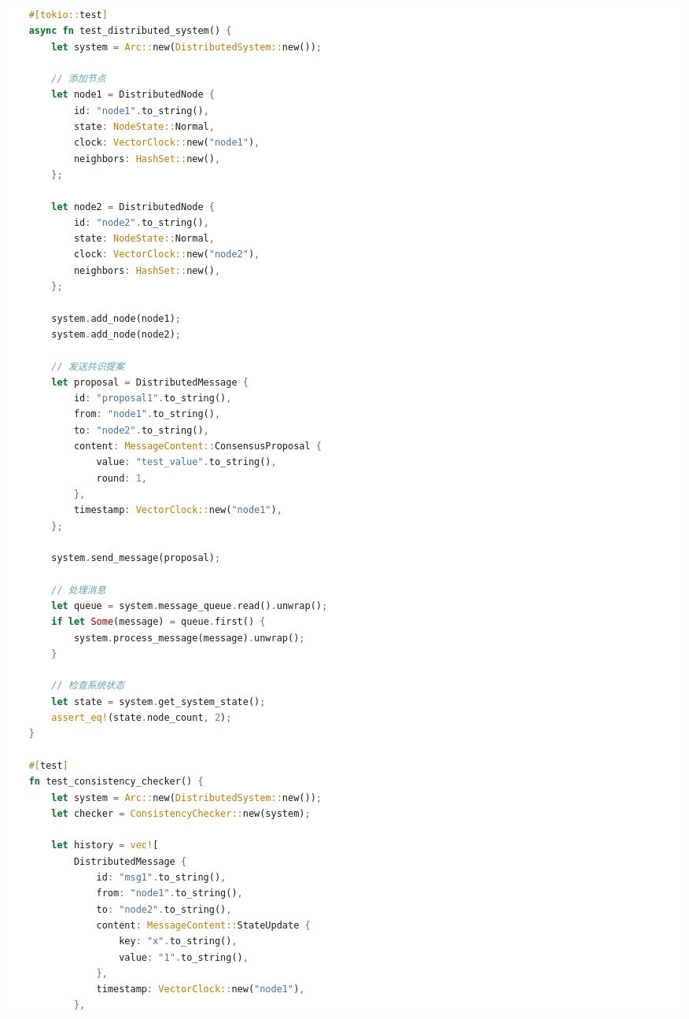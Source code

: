 ```rust
    #[tokio::test]
    async fn test_distributed_system() {
        let system = Arc::new(DistributedSystem::new());
        
        // 添加节点
        let node1 = DistributedNode {
            id: "node1".to_string(),
            state: NodeState::Normal,
            clock: VectorClock::new("node1"),
            neighbors: HashSet::new(),
        };
        
        let node2 = DistributedNode {
            id: "node2".to_string(),
            state: NodeState::Normal,
            clock: VectorClock::new("node2"),
            neighbors: HashSet::new(),
        };
        
        system.add_node(node1);
        system.add_node(node2);
        
        // 发送共识提案
        let proposal = DistributedMessage {
            id: "proposal1".to_string(),
            from: "node1".to_string(),
            to: "node2".to_string(),
            content: MessageContent::ConsensusProposal {
                value: "test_value".to_string(),
                round: 1,
            },
            timestamp: VectorClock::new("node1"),
        };
        
        system.send_message(proposal);
        
        // 处理消息
        let queue = system.message_queue.read().unwrap();
        if let Some(message) = queue.first() {
            system.process_message(message).unwrap();
        }
        
        // 检查系统状态
        let state = system.get_system_state();
        assert_eq!(state.node_count, 2);
    }
    
    #[test]
    fn test_consistency_checker() {
        let system = Arc::new(DistributedSystem::new());
        let checker = ConsistencyChecker::new(system);
        
        let history = vec![
            DistributedMessage {
                id: "msg1".to_string(),
                from: "node1".to_string(),
                to: "node2".to_string(),
                content: MessageContent::StateUpdate {
                    key: "x".to_string(),
                    value: "1".to_string(),
                },
                timestamp: VectorClock::new("node1"),
            },
```